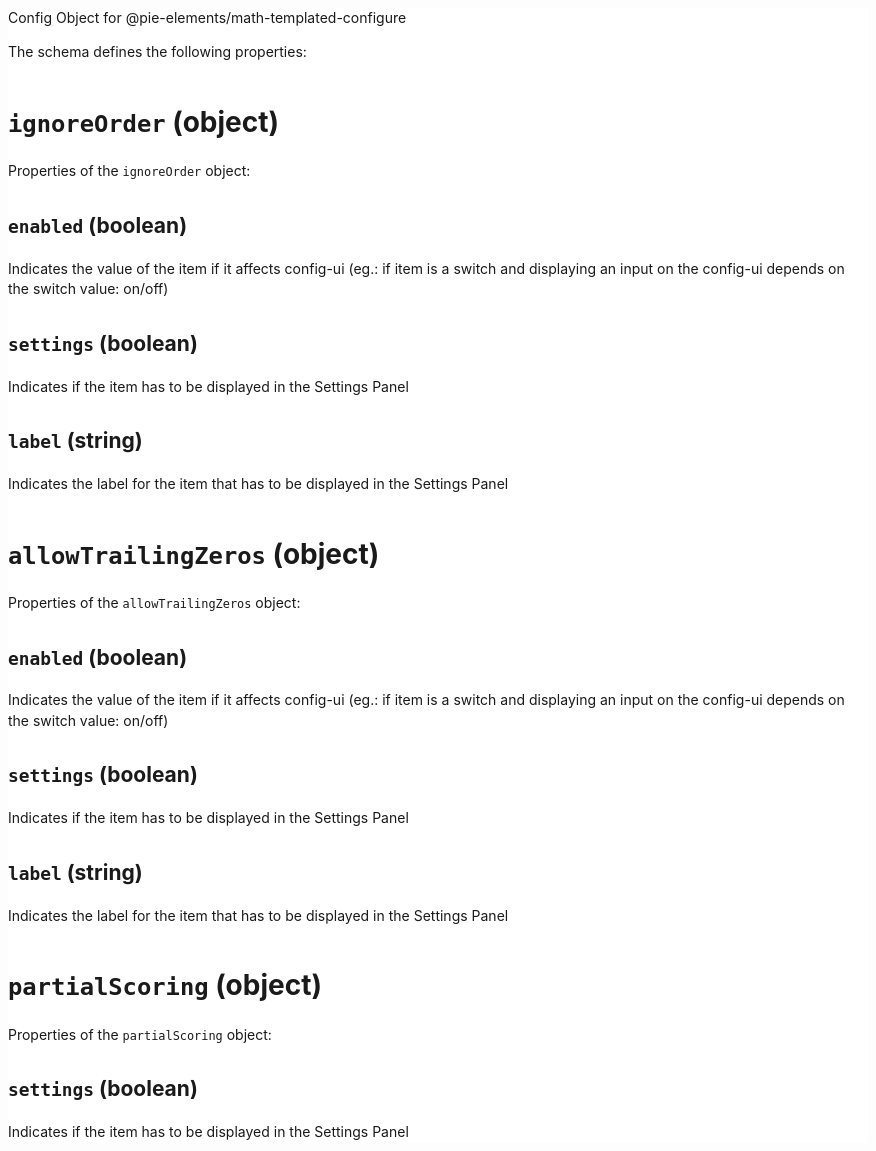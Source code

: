 Config Object for @pie-elements/math-templated-configure

The schema defines the following properties:

# `ignoreOrder` (object)

Properties of the `ignoreOrder` object:

## `enabled` (boolean)

Indicates the value of the item if it affects config-ui
(eg.: if item is a switch and displaying an input on the config-ui depends on the switch value: on/off)

## `settings` (boolean)

Indicates if the item has to be displayed in the Settings Panel

## `label` (string)

Indicates the label for the item that has to be displayed in the Settings Panel

# `allowTrailingZeros` (object)

Properties of the `allowTrailingZeros` object:

## `enabled` (boolean)

Indicates the value of the item if it affects config-ui
(eg.: if item is a switch and displaying an input on the config-ui depends on the switch value: on/off)

## `settings` (boolean)

Indicates if the item has to be displayed in the Settings Panel

## `label` (string)

Indicates the label for the item that has to be displayed in the Settings Panel

# `partialScoring` (object)

Properties of the `partialScoring` object:

## `settings` (boolean)

Indicates if the item has to be displayed in the Settings Panel
